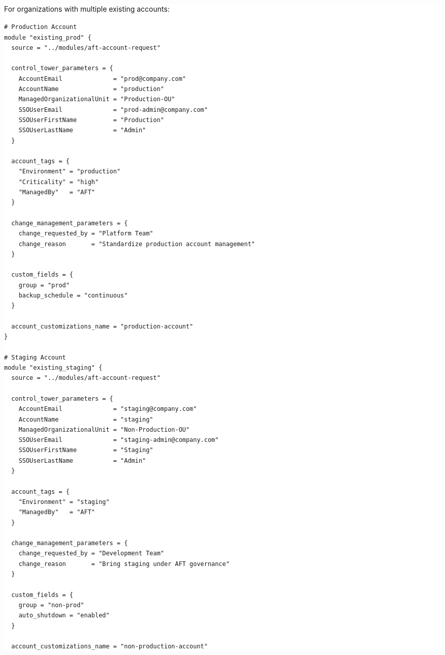 For organizations with multiple existing accounts:

```hcl
# Production Account
module "existing_prod" {
  source = "../modules/aft-account-request"

  control_tower_parameters = {
    AccountEmail              = "prod@company.com"
    AccountName               = "production"
    ManagedOrganizationalUnit = "Production-OU"
    SSOUserEmail              = "prod-admin@company.com"
    SSOUserFirstName          = "Production"
    SSOUserLastName           = "Admin"
  }

  account_tags = {
    "Environment" = "production"
    "Criticality" = "high"
    "ManagedBy"   = "AFT"
  }

  change_management_parameters = {
    change_requested_by = "Platform Team"
    change_reason       = "Standardize production account management"
  }

  custom_fields = {
    group = "prod"
    backup_schedule = "continuous"
  }

  account_customizations_name = "production-account"
}

# Staging Account
module "existing_staging" {
  source = "../modules/aft-account-request"

  control_tower_parameters = {
    AccountEmail              = "staging@company.com"
    AccountName               = "staging"
    ManagedOrganizationalUnit = "Non-Production-OU"
    SSOUserEmail              = "staging-admin@company.com"
    SSOUserFirstName          = "Staging"
    SSOUserLastName           = "Admin"
  }

  account_tags = {
    "Environment" = "staging"
    "ManagedBy"   = "AFT"
  }

  change_management_parameters = {
    change_requested_by = "Development Team"
    change_reason       = "Bring staging under AFT governance"
  }

  custom_fields = {
    group = "non-prod"
    auto_shutdown = "enabled"
  }

  account_customizations_name = "non-production-account"
```